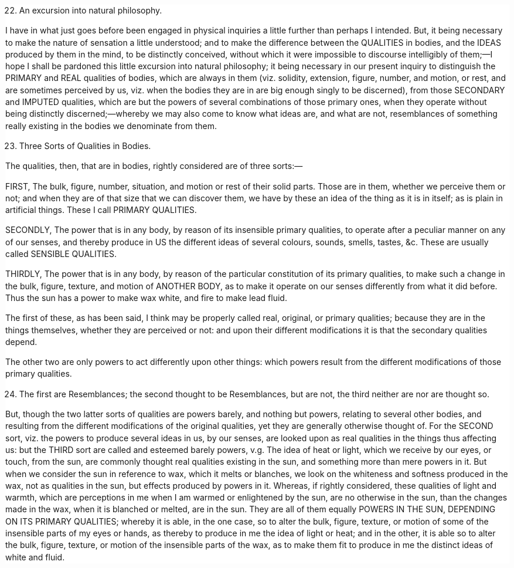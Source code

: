 22. An excursion into natural philosophy.

I have in what just goes before been engaged in physical inquiries a little further than perhaps I intended. But, it being necessary to make the nature of sensation a little understood; and to make the difference between the QUALITIES in bodies, and the IDEAS produced by them in the mind, to be distinctly conceived, without which it were impossible to discourse intelligibly of them;—I hope I shall be pardoned this little excursion into natural philosophy; it being necessary in our present inquiry to distinguish the PRIMARY and REAL qualities of bodies, which are always in them (viz. solidity, extension, figure, number, and motion, or rest, and are sometimes perceived by us, viz. when the bodies they are in are big enough singly to be discerned), from those SECONDARY and IMPUTED qualities, which are but the powers of several combinations of those primary ones, when they operate without being distinctly discerned;—whereby we may also come to know what ideas are, and what are not, resemblances of something really existing in the bodies we denominate from them.

23. Three Sorts of Qualities in Bodies.

The qualities, then, that are in bodies, rightly considered are of three sorts:—

FIRST, The bulk, figure, number, situation, and motion or rest of their solid parts. Those are in them, whether we perceive them or not; and when they are of that size that we can discover them, we have by these an idea of the thing as it is in itself; as is plain in artificial things. These I call PRIMARY QUALITIES.

SECONDLY, The power that is in any body, by reason of its insensible primary qualities, to operate after a peculiar manner on any of our senses, and thereby produce in US the different ideas of several colours, sounds, smells, tastes, &c. These are usually called SENSIBLE QUALITIES.

THIRDLY, The power that is in any body, by reason of the particular constitution of its primary qualities, to make such a change in the bulk, figure, texture, and motion of ANOTHER BODY, as to make it operate on our senses differently from what it did before. Thus the sun has a power to make wax white, and fire to make lead fluid.

The first of these, as has been said, I think may be properly called real, original, or primary qualities; because they are in the things themselves, whether they are perceived or not: and upon their different modifications it is that the secondary qualities depend.

The other two are only powers to act differently upon other things: which powers result from the different modifications of those primary qualities.

24. The first are Resemblances; the second thought to be Resemblances, but are not, the third neither are nor are thought so.

But, though the two latter sorts of qualities are powers barely, and nothing but powers, relating to several other bodies, and resulting from the different modifications of the original qualities, yet they are generally otherwise thought of. For the SECOND sort, viz. the powers to produce several ideas in us, by our senses, are looked upon as real qualities in the things thus affecting us: but the THIRD sort are called and esteemed barely powers, v.g. The idea of heat or light, which we receive by our eyes, or touch, from the sun, are commonly thought real qualities existing in the sun, and something more than mere powers in it. But when we consider the sun in reference to wax, which it melts or blanches, we look on the whiteness and softness produced in the wax, not as qualities in the sun, but effects produced by powers in it. Whereas, if rightly considered, these qualities of light and warmth, which are perceptions in me when I am warmed or enlightened by the sun, are no otherwise in the sun, than the changes made in the wax, when it is blanched or melted, are in the sun. They are all of them equally POWERS IN THE SUN, DEPENDING ON ITS PRIMARY QUALITIES; whereby it is able, in the one case, so to alter the bulk, figure, texture, or motion of some of the insensible parts of my eyes or hands, as thereby to produce in me the idea of light or heat; and in the other, it is able so to alter the bulk, figure, texture, or motion of the insensible parts of the wax, as to make them fit to produce in me the distinct ideas of white and fluid.

